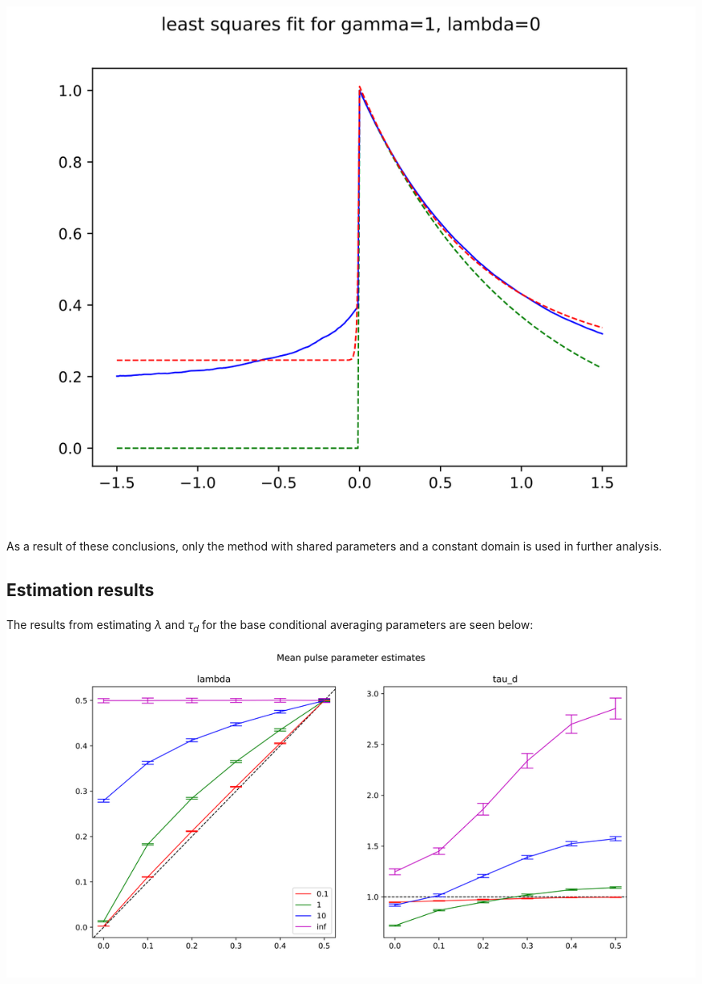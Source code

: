 <img src="./figures/fit plots/dexp_fit_gamma1_lambda0.svg">

As a result of these conclusions, only the method with shared parameters and a constant domain is used in further analysis.

## Estimation results

The results from estimating $\lambda$ and $\tau_d$ for the base conditional averaging parameters are seen below:

<img src="./figures/box plots/base_box.svg">
